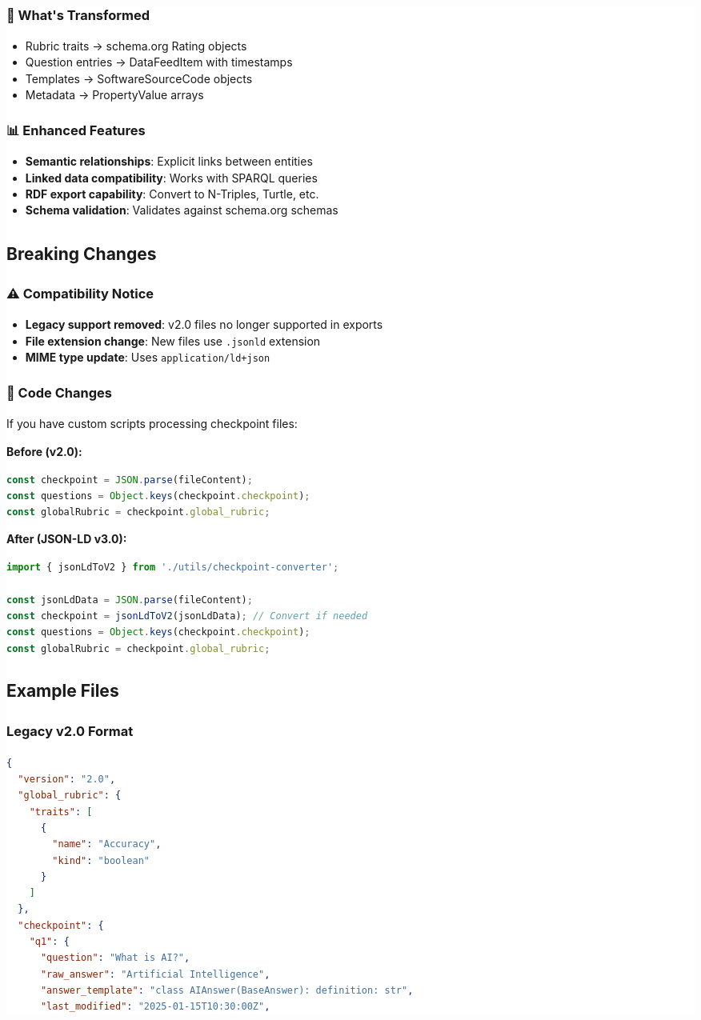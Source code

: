 ### 🔄 What's Transformed

- Rubric traits → schema.org Rating objects
- Question entries → DataFeedItem with timestamps
- Templates → SoftwareSourceCode objects
- Metadata → PropertyValue arrays

### 📊 Enhanced Features

- **Semantic relationships**: Explicit links between entities
- **Linked data compatibility**: Works with SPARQL queries
- **RDF export capability**: Convert to N-Triples, Turtle, etc.
- **Schema validation**: Validates against schema.org schemas

## Breaking Changes

### ⚠️ Compatibility Notice

- **Legacy support removed**: v2.0 files no longer supported in exports
- **File extension change**: New files use `.jsonld` extension
- **MIME type update**: Uses `application/ld+json`

### 🔧 Code Changes

If you have custom scripts processing checkpoint files:

**Before (v2.0):**

```javascript
const checkpoint = JSON.parse(fileContent);
const questions = Object.keys(checkpoint.checkpoint);
const globalRubric = checkpoint.global_rubric;
```

**After (JSON-LD v3.0):**

```javascript
import { jsonLdToV2 } from './utils/checkpoint-converter';

const jsonLdData = JSON.parse(fileContent);
const checkpoint = jsonLdToV2(jsonLdData); // Convert if needed
const questions = Object.keys(checkpoint.checkpoint);
const globalRubric = checkpoint.global_rubric;
```

## Example Files

### Legacy v2.0 Format

```json
{
  "version": "2.0",
  "global_rubric": {
    "traits": [
      {
        "name": "Accuracy",
        "kind": "boolean"
      }
    ]
  },
  "checkpoint": {
    "q1": {
      "question": "What is AI?",
      "raw_answer": "Artificial Intelligence",
      "answer_template": "class AIAnswer(BaseAnswer): definition: str",
      "last_modified": "2025-01-15T10:30:00Z",
```